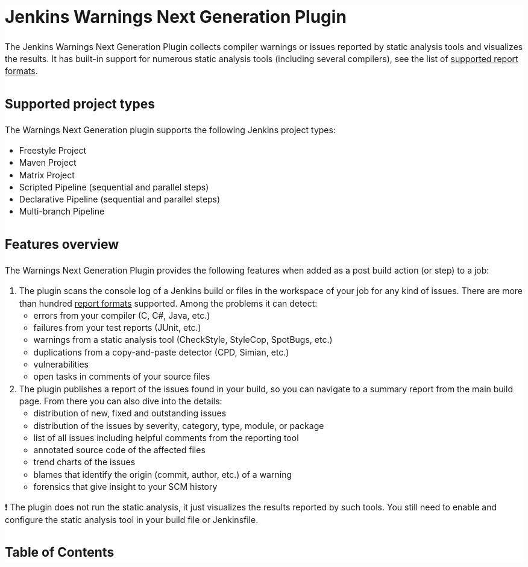 # Jenkins Warnings Next Generation Plugin

The Jenkins Warnings Next Generation Plugin collects compiler warnings or issues reported by static analysis tools 
and visualizes the results. It has built-in support for numerous static analysis tools (including several compilers), 
see the list of [supported report formats](../SUPPORTED-FORMATS.md). 

## Supported project types

The Warnings Next Generation plugin supports the following Jenkins project types:

- Freestyle Project
- Maven Project
- Matrix Project
- Scripted Pipeline (sequential and parallel steps)
- Declarative Pipeline (sequential and parallel steps)
- Multi-branch Pipeline

## Features overview 

The Warnings Next Generation Plugin provides the following features when added as a post build action (or step) 
to a job: 

1. The plugin scans the console log of a Jenkins build or files in the workspace of your job for any kind of issues. 
There are more than hundred [report formats](../SUPPORTED-FORMATS.md) supported. Among the problems it can detect:
    - errors from your compiler (C, C#, Java, etc.)
    - failures from your test reports (JUnit, etc.)
    - warnings from a static analysis tool (CheckStyle, StyleCop, SpotBugs, etc.)
    - duplications from a copy-and-paste detector (CPD, Simian, etc.)
    - vulnerabilities
    - open tasks in comments of your source files
2. The plugin publishes a report of the issues found in your build, so you can navigate to a summary report from the 
main build page. From there you can also dive into the details: 
    - distribution of new, fixed and outstanding issues
    - distribution of the issues by severity, category, type, module, or package
    - list of all issues including helpful comments from the reporting tool
    - annotated source code of the affected files
    - trend charts of the issues 
    - blames that identify the origin (commit, author, etc.) of a warning
    - forensics that give insight to your SCM history
   
:exclamation: The plugin does not run the static analysis, it just visualizes the results reported by such tools. 
You still need to enable and configure the static analysis tool in your build file or Jenkinsfile. 
 
## Table of Contents
